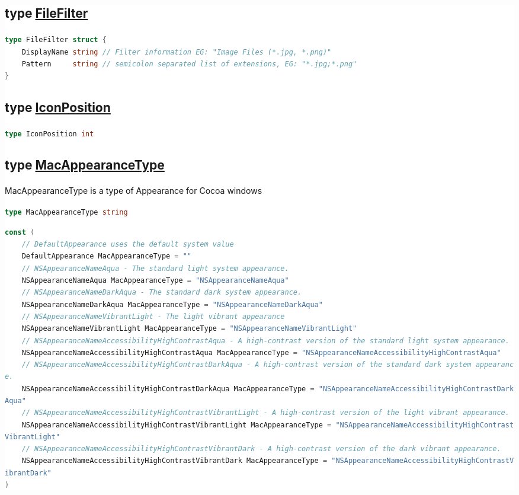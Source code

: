 <a name="FileFilter"></a>

## type [FileFilter](https://github.com/wailsapp/zappie/blob/master/v3/pkg/application/dialogs.go#L165-L168)

```go
type FileFilter struct {
    DisplayName string // Filter information EG: "Image Files (*.jpg, *.png)"
    Pattern     string // semicolon separated list of extensions, EG: "*.jpg;*.png"
}
```

<a name="IconPosition"></a>

## type [IconPosition](https://github.com/wailsapp/zappie/blob/master/v3/pkg/application/systemtray.go#L12)

```go
type IconPosition int
```

<a name="MacAppearanceType"></a>

## type [MacAppearanceType](https://github.com/wailsapp/zappie/blob/master/v3/pkg/application/options_mac.go#L119)

MacAppearanceType is a type of Appearance for Cocoa windows

```go
type MacAppearanceType string
```

<a name="DefaultAppearance"></a>

```go
const (
    // DefaultAppearance uses the default system value
    DefaultAppearance MacAppearanceType = ""
    // NSAppearanceNameAqua - The standard light system appearance.
    NSAppearanceNameAqua MacAppearanceType = "NSAppearanceNameAqua"
    // NSAppearanceNameDarkAqua - The standard dark system appearance.
    NSAppearanceNameDarkAqua MacAppearanceType = "NSAppearanceNameDarkAqua"
    // NSAppearanceNameVibrantLight - The light vibrant appearance
    NSAppearanceNameVibrantLight MacAppearanceType = "NSAppearanceNameVibrantLight"
    // NSAppearanceNameAccessibilityHighContrastAqua - A high-contrast version of the standard light system appearance.
    NSAppearanceNameAccessibilityHighContrastAqua MacAppearanceType = "NSAppearanceNameAccessibilityHighContrastAqua"
    // NSAppearanceNameAccessibilityHighContrastDarkAqua - A high-contrast version of the standard dark system appearance.
    NSAppearanceNameAccessibilityHighContrastDarkAqua MacAppearanceType = "NSAppearanceNameAccessibilityHighContrastDarkAqua"
    // NSAppearanceNameAccessibilityHighContrastVibrantLight - A high-contrast version of the light vibrant appearance.
    NSAppearanceNameAccessibilityHighContrastVibrantLight MacAppearanceType = "NSAppearanceNameAccessibilityHighContrastVibrantLight"
    // NSAppearanceNameAccessibilityHighContrastVibrantDark - A high-contrast version of the dark vibrant appearance.
    NSAppearanceNameAccessibilityHighContrastVibrantDark MacAppearanceType = "NSAppearanceNameAccessibilityHighContrastVibrantDark"
)
```
